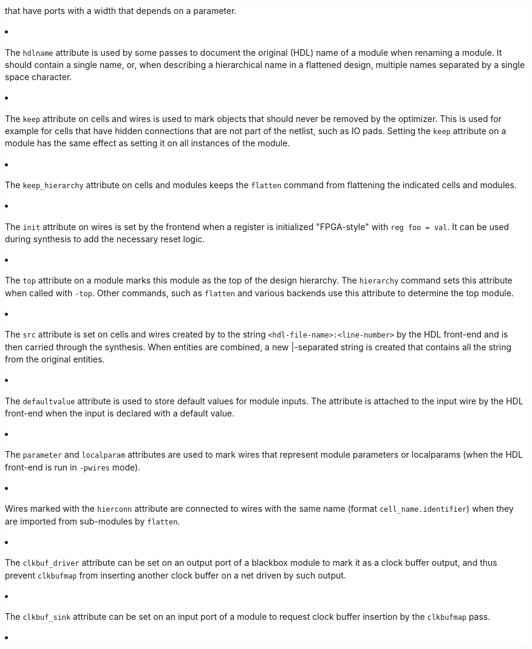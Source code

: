 that have ports with a width that depends on a parameter.</p>
</li>
<li>
<p dir="auto">The <code>hdlname</code> attribute is used by some passes to document the original
(HDL) name of a module when renaming a module. It should contain a single
name, or, when describing a hierarchical name in a flattened design, multiple
names separated by a single space character.</p>
</li>
<li>
<p dir="auto">The <code>keep</code> attribute on cells and wires is used to mark objects that should
never be removed by the optimizer. This is used for example for cells that
have hidden connections that are not part of the netlist, such as IO pads.
Setting the <code>keep</code> attribute on a module has the same effect as setting it
on all instances of the module.</p>
</li>
<li>
<p dir="auto">The <code>keep_hierarchy</code> attribute on cells and modules keeps the <code>flatten</code>
command from flattening the indicated cells and modules.</p>
</li>
<li>
<p dir="auto">The <code>init</code> attribute on wires is set by the frontend when a register is
initialized "FPGA-style" with <code>reg foo = val</code>. It can be used during
synthesis to add the necessary reset logic.</p>
</li>
<li>
<p dir="auto">The <code>top</code> attribute on a module marks this module as the top of the
design hierarchy. The <code>hierarchy</code> command sets this attribute when called
with <code>-top</code>. Other commands, such as <code>flatten</code> and various backends
use this attribute to determine the top module.</p>
</li>
<li>
<p dir="auto">The <code>src</code> attribute is set on cells and wires created by to the string
<code>&lt;hdl-file-name&gt;:&lt;line-number&gt;</code> by the HDL front-end and is then carried
through the synthesis. When entities are combined, a new |-separated
string is created that contains all the string from the original entities.</p>
</li>
<li>
<p dir="auto">The <code>defaultvalue</code> attribute is used to store default values for
module inputs. The attribute is attached to the input wire by the HDL
front-end when the input is declared with a default value.</p>
</li>
<li>
<p dir="auto">The <code>parameter</code> and <code>localparam</code> attributes are used to mark wires
that represent module parameters or localparams (when the HDL front-end
is run in <code>-pwires</code> mode).</p>
</li>
<li>
<p dir="auto">Wires marked with the <code>hierconn</code> attribute are connected to wires with the
same name (format <code>cell_name.identifier</code>) when they are imported from
sub-modules by <code>flatten</code>.</p>
</li>
<li>
<p dir="auto">The <code>clkbuf_driver</code> attribute can be set on an output port of a blackbox
module to mark it as a clock buffer output, and thus prevent <code>clkbufmap</code>
from inserting another clock buffer on a net driven by such output.</p>
</li>
<li>
<p dir="auto">The <code>clkbuf_sink</code> attribute can be set on an input port of a module to
request clock buffer insertion by the <code>clkbufmap</code> pass.</p>
</li>
<li>